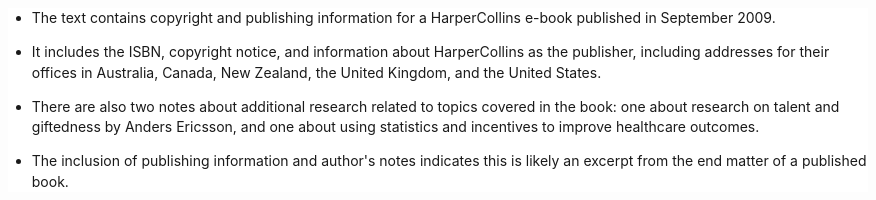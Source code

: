  

- The text contains copyright and publishing information for a HarperCollins e-book published in September 2009. 

- It includes the ISBN, copyright notice, and information about HarperCollins as the publisher, including addresses for their offices in Australia, Canada, New Zealand, the United Kingdom, and the United States.

- There are also two notes about additional research related to topics covered in the book: one about research on talent and giftedness by Anders Ericsson, and one about using statistics and incentives to improve healthcare outcomes. 

- The inclusion of publishing information and author's notes indicates this is likely an excerpt from the end matter of a published book.